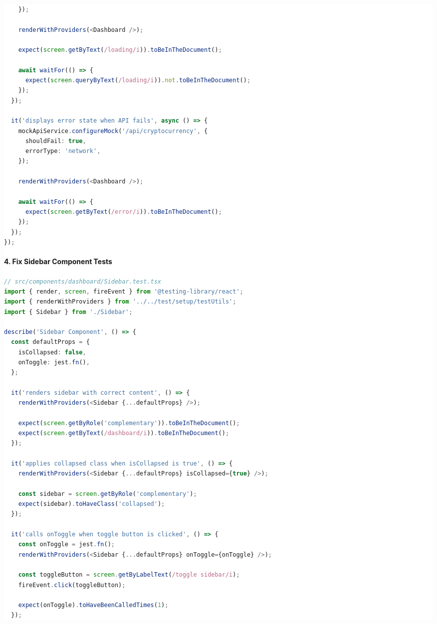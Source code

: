 ```typescript
    });

    renderWithProviders(<Dashboard />);
    
    expect(screen.getByText(/loading/i)).toBeInTheDocument();
    
    await waitFor(() => {
      expect(screen.queryByText(/loading/i)).not.toBeInTheDocument();
    });
  });

  it('displays error state when API fails', async () => {
    mockApiService.configureMock('/api/cryptocurrency', {
      shouldFail: true,
      errorType: 'network',
    });

    renderWithProviders(<Dashboard />);
    
    await waitFor(() => {
      expect(screen.getByText(/error/i)).toBeInTheDocument();
    });
  });
});
```

#### 4. Fix Sidebar Component Tests
```typescript
// src/components/dashboard/Sidebar.test.tsx
import { render, screen, fireEvent } from '@testing-library/react';
import { renderWithProviders } from '../../test/setup/testUtils';
import { Sidebar } from './Sidebar';

describe('Sidebar Component', () => {
  const defaultProps = {
    isCollapsed: false,
    onToggle: jest.fn(),
  };

  it('renders sidebar with correct content', () => {
    renderWithProviders(<Sidebar {...defaultProps} />);
    
    expect(screen.getByRole('complementary')).toBeInTheDocument();
    expect(screen.getByText(/dashboard/i)).toBeInTheDocument();
  });

  it('applies collapsed class when isCollapsed is true', () => {
    renderWithProviders(<Sidebar {...defaultProps} isCollapsed={true} />);
    
    const sidebar = screen.getByRole('complementary');
    expect(sidebar).toHaveClass('collapsed');
  });

  it('calls onToggle when toggle button is clicked', () => {
    const onToggle = jest.fn();
    renderWithProviders(<Sidebar {...defaultProps} onToggle={onToggle} />);
    
    const toggleButton = screen.getByLabelText(/toggle sidebar/i);
    fireEvent.click(toggleButton);
    
    expect(onToggle).toHaveBeenCalledTimes(1);
  });

```